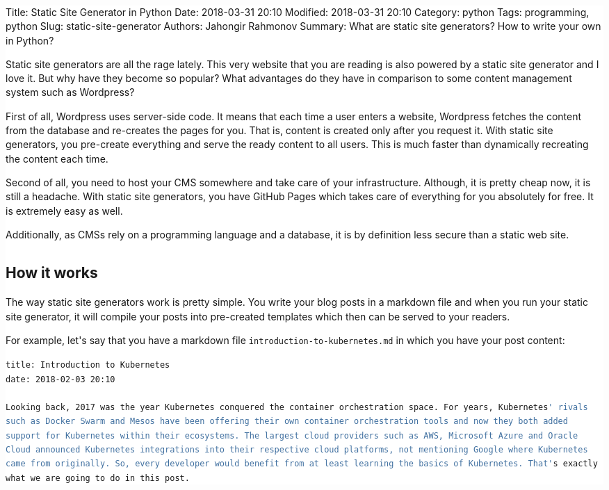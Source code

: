 Title: Static Site Generator in Python
Date: 2018-03-31 20:10
Modified: 2018-03-31 20:10
Category: python
Tags: programming, python
Slug: static-site-generator
Authors: Jahongir Rahmonov
Summary: What are static site generators? How to write your own in Python?

Static site generators are all the rage lately. This very website that you are reading is also powered by a static site generator and I love it.
But why have they become so popular? What advantages do they have in comparison to some content management system such as Wordpress?

First of all, Wordpress uses server-side code. It means that each time a user enters a website, Wordpress fetches the content from the database
and re-creates the pages for you. That is, content is created only after you request it. With static site generators, you pre-create everything
and serve the ready content to all users. This is much faster than dynamically recreating the content each time.

Second of all, you need to host your CMS somewhere and take care of your infrastructure. Although, it is pretty cheap now, it is still a headache.
With static site generators, you have GitHub Pages which takes care of everything for you absolutely for free. It is extremely easy as well.

Additionally, as CMSs rely on a programming language and a database, it is by definition less secure than a static web site.

## How it works
The way static site generators work is pretty simple. You write your blog posts in a markdown file and when you run your static
site generator, it will compile your posts into pre-created templates which then can be served to your readers.

For example, let's say that you have a markdown file `introduction-to-kubernetes.md` in which you have your post content:

```bash
title: Introduction to Kubernetes
date: 2018-02-03 20:10

Looking back, 2017 was the year Kubernetes conquered the container orchestration space. For years, Kubernetes' rivals
such as Docker Swarm and Mesos have been offering their own container orchestration tools and now they both added
support for Kubernetes within their ecosystems. The largest cloud providers such as AWS, Microsoft Azure and Oracle
Cloud announced Kubernetes integrations into their respective cloud platforms, not mentioning Google where Kubernetes
came from originally. So, every developer would benefit from at least learning the basics of Kubernetes. That's exactly
what we are going to do in this post.
```
